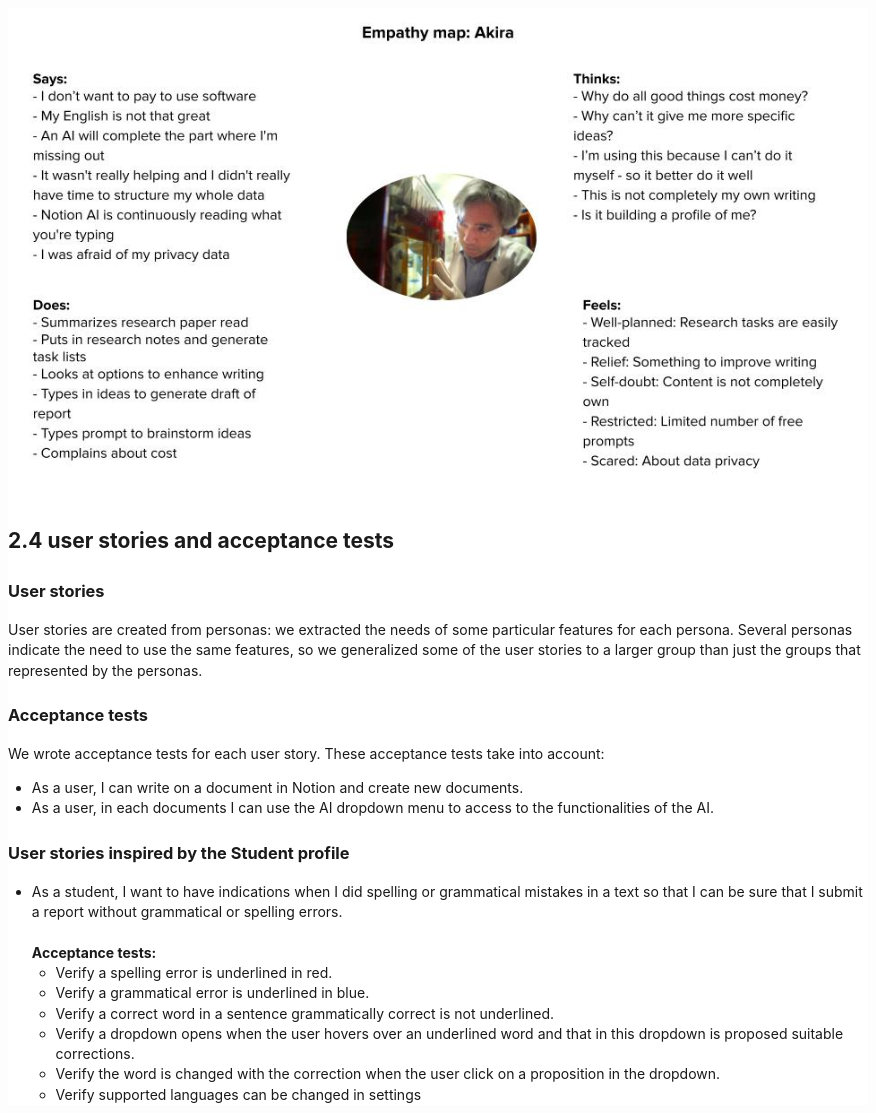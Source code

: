 ![Empathy map 3](./artifacts/empathy%20maps/em3.jpg)

## 2.4 user stories and acceptance tests

### User stories

User stories are created from personas: we extracted the needs of some particular features for each persona. Several personas indicate the need to use the same features, so we generalized some of the user stories to a larger group than just the groups that represented by the personas. 

### Acceptance tests

We wrote acceptance tests for each user story. These acceptance tests take into account:
- As a user, I can write on a document in Notion and create new documents.
- As a user, in each documents I can use the AI dropdown menu to access to the functionalities of the AI.

### User stories inspired by the Student profile

- As a student, I want to have indications when I did spelling or grammatical mistakes in a text so that I can be sure that I submit a report without grammatical or spelling errors.\
\
**Acceptance tests:** 
  - Verify a spelling error is underlined in red.
  - Verify a grammatical error is underlined in blue.
  - Verify a correct word in a sentence grammatically correct is not underlined.
  - Verify a dropdown opens when the user hovers over an underlined word and that in this dropdown is proposed suitable corrections.
  - Verify the word is changed with the correction when the user click on a proposition in the dropdown.
  - Verify supported languages can be changed in settings
